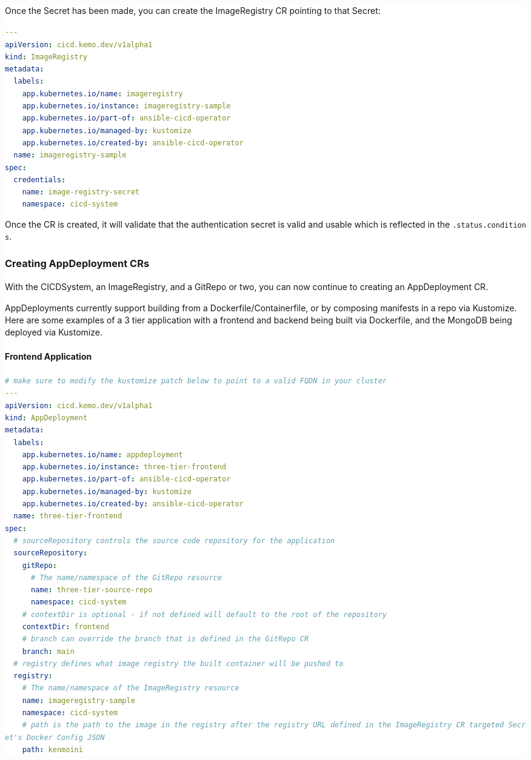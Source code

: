 Once the Secret has been made, you can create the ImageRegistry CR pointing to that Secret:

```yaml
---
apiVersion: cicd.kemo.dev/v1alpha1
kind: ImageRegistry
metadata:
  labels:
    app.kubernetes.io/name: imageregistry
    app.kubernetes.io/instance: imageregistry-sample
    app.kubernetes.io/part-of: ansible-cicd-operator
    app.kubernetes.io/managed-by: kustomize
    app.kubernetes.io/created-by: ansible-cicd-operator
  name: imageregistry-sample
spec:
  credentials:
    name: image-registry-secret
    namespace: cicd-system
```

Once the CR is created, it will validate that the authentication secret is valid and usable which is reflected in the `.status.conditions`.

### Creating AppDeployment CRs

With the CICDSystem, an ImageRegistry, and a GitRepo or two, you can now continue to creating an AppDeployment CR.

AppDeployments currently support building from a Dockerfile/Containerfile, or by composing manifests in a repo via Kustomize.  Here are some examples of a 3 tier application with a frontend and backend being built via Dockerfile, and the MongoDB being deployed via Kustomize.

#### Frontend Application

```yaml
# make sure to modify the kustomize patch below to point to a valid FQDN in your cluster
---
apiVersion: cicd.kemo.dev/v1alpha1
kind: AppDeployment
metadata:
  labels:
    app.kubernetes.io/name: appdeployment
    app.kubernetes.io/instance: three-tier-frontend
    app.kubernetes.io/part-of: ansible-cicd-operator
    app.kubernetes.io/managed-by: kustomize
    app.kubernetes.io/created-by: ansible-cicd-operator
  name: three-tier-frontend
spec:
  # sourceRepository controls the source code repository for the application
  sourceRepository:
    gitRepo:
      # The name/namespace of the GitRepo resource
      name: three-tier-source-repo
      namespace: cicd-system
    # contextDir is optional - if not defined will default to the root of the repository
    contextDir: frontend
    # branch can override the branch that is defined in the GitRepo CR
    branch: main
  # registry defines what image registry the built container will be pushed to
  registry:
    # The name/namespace of the ImageRegistry resource
    name: imageregistry-sample
    namespace: cicd-system
    # path is the path to the image in the registry after the registry URL defined in the ImageRegistry CR targeted Secret's Docker Config JSON
    path: kenmoini
```